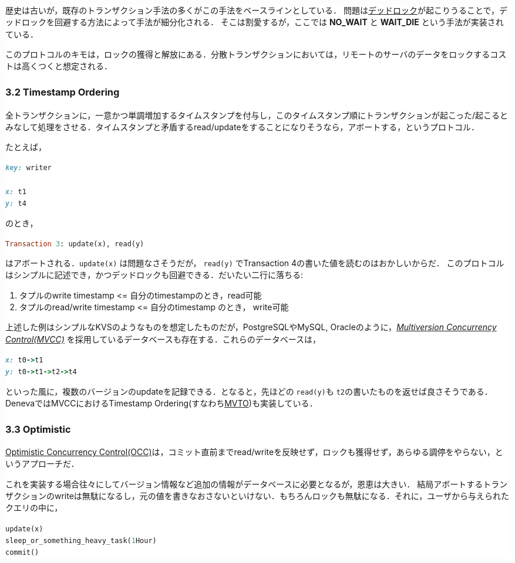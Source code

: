 歴史は古いが，既存のトランザクション手法の多くがこの手法をベースラインとしている．
問題は[デッドロック](https://ja.wikipedia.org/wiki/%E3%83%87%E3%83%83%E3%83%89%E3%83%AD%E3%83%83%E3%82%AF)が起こりうることで，デッドロックを回避する方法によって手法が細分化される．
そこは割愛するが，ここでは **NO_WAIT** と **WAIT_DIE** という手法が実装されている．

このプロトコルのキモは，ロックの獲得と解放にある．分散トランザクションにおいては，リモートのサーバのデータをロックするコストは高くつくと想定される．

### 3.2 Timestamp Ordering

全トランザクションに，一意かつ単調増加するタイムスタンプを付与し，このタイムスタンプ順にトランザクションが起こった/起こるとみなして処理をさせる．タイムスタンプと矛盾するread/updateをすることになりそうなら，アボートする，というプロトコル．

たとえば，

```ruby
key: writer

x: t1
y: t4
```

のとき，

```ruby
Transaction 3: update(x), read(y)
```

はアボートされる．`update(x)` は問題なさそうだが， `read(y)` でTransaction 4の書いた値を読むのはおかしいからだ．
このプロトコルはシンプルに記述でき，かつデッドロックも回避できる．だいたい二行に落ちる:

1. タプルのwrite timestamp <= 自分のtimestampのとき，read可能
2. タプルのread/write timestamp <= 自分のtimestamp のとき， write可能

上述した例はシンプルなKVSのようなものを想定したものだが，PostgreSQLやMySQL, Oracleのように，[*Multiversion Concurrency Control(MVCC)*](https://the-weekly-paper.github.io/jekyll/update/2017/06/25/An-empirical-evaluation-of-in-memory-multi-version-concurrency-control.html) を採用しているデータベースも存在する．これらのデータベースは，

```ruby
x: t0->t1
y: t0->t1->t2->t4
```

といった風に，複数のバージョンのupdateを記録できる．となると，先ほどの `read(y)`も `t2`の書いたものを返せば良さそうである．DenevaではMVCCにおけるTimestamp Ordering(すなわち[MVTO](http://d.hatena.ne.jp/okachimachiorz/20170819/1503151828))も実装している．

### 3.3 Optimistic

[Optimistic Concurrency Control(OCC)](https://the-weekly-paper.github.io/jekyll/update/2017/06/11/on-optimistic-concurrency-control.html)は，コミット直前までread/writeを反映せず，ロックも獲得せず，あらゆる調停をやらない，というアプローチだ．

これを実装する場合往々にしてバージョン情報など追加の情報がデータベースに必要となるが，恩恵は大きい．
結局アボートするトランザクションのwriteは無駄になるし，元の値を書きなおさないといけない．もちろんロックも無駄になる．それに，ユーザから与えられたクエリの中に，

```ruby
update(x)
sleep_or_something_heavy_task(1Hour)
commit()
```

